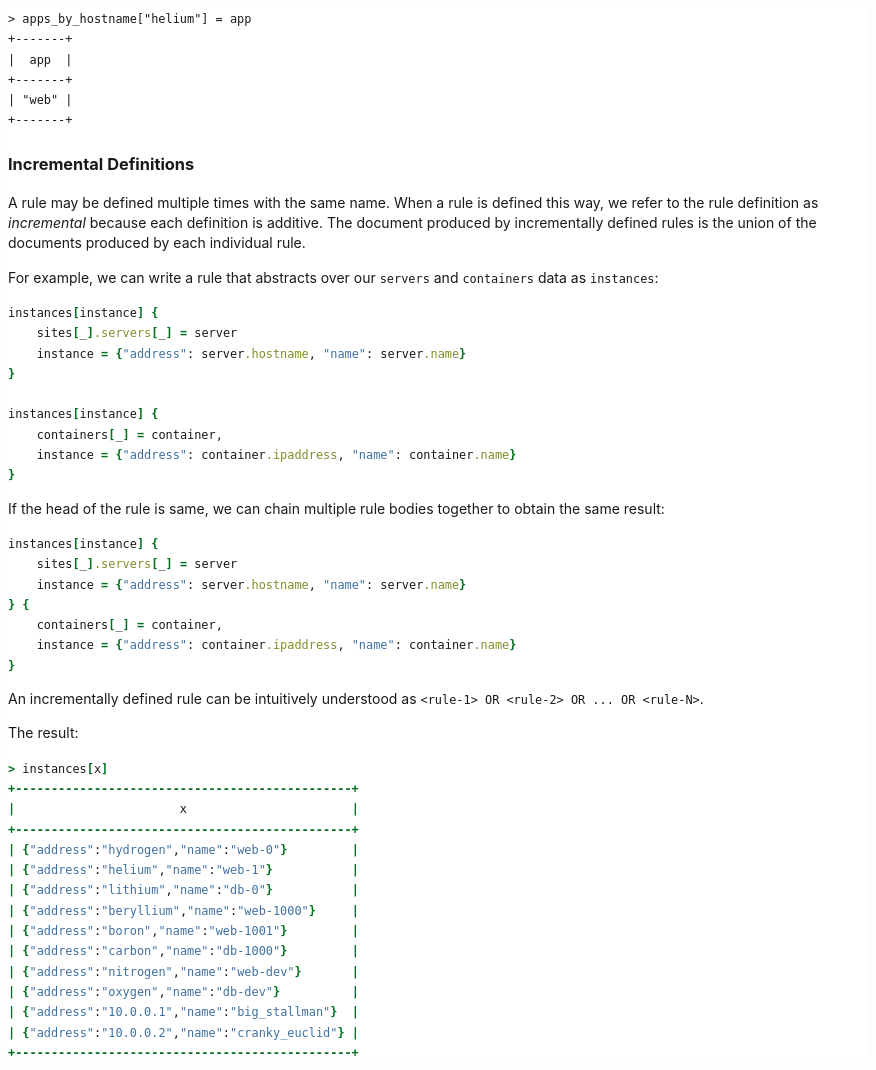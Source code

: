 ```
> apps_by_hostname["helium"] = app
+-------+
|  app  |
+-------+
| "web" |
+-------+
```

### <a name="incremental-definitions"></a> Incremental Definitions

A rule may be defined multiple times with the same name. When a rule is defined
this way, we refer to the rule definition as *incremental* because each
definition is additive. The document produced by incrementally defined rules is
the union of the documents produced by each individual rule.

For example, we can write a rule that abstracts over our `servers` and
`containers` data as `instances`:

```ruby
instances[instance] {
    sites[_].servers[_] = server
    instance = {"address": server.hostname, "name": server.name}
}

instances[instance] {
    containers[_] = container,
    instance = {"address": container.ipaddress, "name": container.name}
}
```

If the head of the rule is same, we can chain multiple rule bodies together to
obtain the same result:

```ruby
instances[instance] {
    sites[_].servers[_] = server
    instance = {"address": server.hostname, "name": server.name}
} {
    containers[_] = container,
    instance = {"address": container.ipaddress, "name": container.name}
}
```

An incrementally defined rule can be intuitively understood as `<rule-1> OR <rule-2> OR ... OR <rule-N>`.

The result:

```ruby
> instances[x]
+-----------------------------------------------+
|                       x                       |
+-----------------------------------------------+
| {"address":"hydrogen","name":"web-0"}         |
| {"address":"helium","name":"web-1"}           |
| {"address":"lithium","name":"db-0"}           |
| {"address":"beryllium","name":"web-1000"}     |
| {"address":"boron","name":"web-1001"}         |
| {"address":"carbon","name":"db-1000"}         |
| {"address":"nitrogen","name":"web-dev"}       |
| {"address":"oxygen","name":"db-dev"}          |
| {"address":"10.0.0.1","name":"big_stallman"}  |
| {"address":"10.0.0.2","name":"cranky_euclid"} |
+-----------------------------------------------+
```
